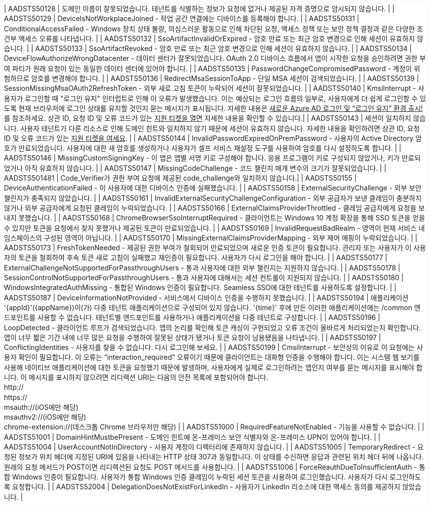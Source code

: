 | AADSTS50128 | 도메인 이름이 잘못되었습니다. 테넌트를 식별하는 정보가 요청에 없거나 제공된 자격 증명으로 암시되지 않습니다. |
| AADSTS50129 | DeviceIsNotWorkplaceJoined - 작업 공간 연결에는 디바이스를 등록해야 합니다. |
| AADSTS50131 | ConditionalAccessFailed - Windows 장치 상태 불량, 의심스러운 활동으로 인해 차단된 요청, 액세스 정책 또는 보안 정책 결정과 같은 다양한 조건부 액세스 오류를 나타냅니다. |
| AADSTS50132 | SsoArtifactInvalidOrExpired - 암호 만료 또는 최근 암호 변경으로 인해 세션이 유효하지 않습니다. |
| AADSTS50133 | SsoArtifactRevoked - 암호 만료 또는 최근 암호 변경으로 인해 세션이 유효하지 않습니다. |
| AADSTS50134 | DeviceFlowAuthorizeWrongDatacenter - 데이터 센터가 잘못되었습니다. OAuth 2.0 디바이스 흐름에서 앱이 시작한 요청을 승인하려면 권한 부여 파티가 원래 요청이 있는 동일한 데이터 센터에 있어야 합니다. |
| AADSTS50135 | PasswordChangeCompromisedPassword - 계정이 위험하므로 암호를 변경해야 합니다. |
| AADSTS50136 | RedirectMsaSessionToApp - 단일 MSA 세션이 검색되었습니다. |
| AADSTS50139 | SessionMissingMsaOAuth2RefreshToken - 외부 새로 고침 토큰이 누락되어 세션이 잘못되었습니다. |
| AADSTS50140 | KmsiInterrupt - 사용자가 로그인할 때 "로그인 유지" 인터럽트로 인해 이 오류가 발생했습니다. 이는 예상되는 로그인 흐름의 일부로, 사용자에게 더 쉽게 로그인할 수 있도록 현재 브라우저에 로그인 상태를 유지할 것인지 묻는 메시지가 표시됩니다. 자세한 내용은 [새로운 Azure AD 로그인 및 “로그인 유지” 환경 출시!](https://techcommunity.microsoft.com/t5/azure-active-directory-identity/the-new-azure-ad-sign-in-and-keep-me-signed-in-experiences/m-p/128267)를 참조하세요. 상관 ID, 요청 ID 및 오류 코드가 있는 [지원 티켓을 열면](../fundamentals/active-directory-troubleshooting-support-howto.md) 자세한 내용을 확인할 수 있습니다.|
| AADSTS50143 | 세션이 일치하지 않습니다. 사용자 테넌트가 다른 리소스로 인해 도메인 힌트와 일치하지 않기 때문에 세션이 유효하지 않습니다. 자세한 내용을 확인하려면 상관 ID, 요청 ID 및 오류 코드가 있는 [지원 티켓을 여세요](../fundamentals/active-directory-troubleshooting-support-howto.md). |
| AADSTS50144 | InvalidPasswordExpiredOnPremPassword - 사용자의 Active Directory 암호가 만료되었습니다. 사용자에 대한 새 암호를 생성하거나 사용자가 셀프 서비스 재설정 도구를 사용하여 암호를 다시 설정하도록 합니다. |
| AADSTS50146 | MissingCustomSigningKey - 이 앱은 앱별 서명 키로 구성해야 합니다. 응용 프로그램이 키로 구성되지 않았거나, 키가 만료되었거나 아직 유효하지 않습니다. |
| AADSTS50147 | MissingCodeChallenge - 코드 챌린지 매개 변수의 크기가 잘못되었습니다. |
| AADSTS501481 | Code_Verifier가 권한 부여 요청에 제공된 code_challenge와 일치하지 않습니다.|
| AADSTS50155 | DeviceAuthenticationFailed - 이 사용자에 대한 디바이스 인증에 실패했습니다. |
| AADSTS50158 | ExternalSecurityChallenge - 외부 보안 챌린지가 충족되지 않았습니다. |
| AADSTS50161 | InvalidExternalSecurityChallengeConfiguration - 외부 공급자가 보낸 클레임이 충분하지 않거나 외부 공급자에게 요청된 클레임이 누락되었습니다. |
| AADSTS50166 | ExternalClaimsProviderThrottled - 클레임 공급자에게 요청을 보내지 못했습니다. |
| AADSTS50168 | ChromeBrowserSsoInterruptRequired - 클라이언트는 Windows 10 계정 확장을 통해 SSO 토큰을 얻을 수 있지만 토큰을 요청에서 찾지 못했거나 제공된 토큰이 만료되었습니다. |
| AADSTS50169 | InvalidRequestBadRealm - 영역이 현재 서비스 네임스페이스의 구성된 영역이 아닙니다. |
| AADSTS50170 | MissingExternalClaimsProviderMapping - 외부 제어 매핑이 누락되었습니다. |
| AADSTS50173 | FreshTokenNeeded - 제공된 권한 부여가 철회되어 만료되었으며 새로운 인증 토큰이 필요합니다. 관리자 또는 사용자가 이 사용자의 토큰을 철회하여 후속 토큰 새로 고침이 실패했고 재인증이 필요합니다. 사용자가 다시 로그인을 해야 합니다. |
| AADSTS50177 | ExternalChallengeNotSupportedForPassthroughUsers - 통과 사용자에 대한 외부 챌린지는 지원하지 않습니다. |
| AADSTS50178 | SessionControlNotSupportedForPassthroughUsers - 통과 사용자에 대해서는 세션 컨트롤이 지원되지 않습니다. |
| AADSTS50180 | WindowsIntegratedAuthMissing - 통합된 Windows 인증이 필요합니다. Seamless SSO에 대한 테넌트를 사용하도록 설정합니다. |
| AADSTS50187 | DeviceInformationNotProvided - 서비스에서 디바이스 인증을 수행하지 못했습니다. |
| AADSTS50194 | 애플리케이션 '{appId}'({appName})이(가) 다중 테넌트 애플리케이션으로 구성되어 있지 않습니다. '{time}' 후에 만든 이러한 애플리케이션에는 /common 엔드포인트를 사용할 수 없습니다. 테넌트별 엔드포인트를 사용하거나 애플리케이션을 다중 테넌트로 구성합니다. |
| AADSTS50196 | LoopDetected - 클라이언트 루프가 검색되었습니다. 앱의 논리를 확인해 토큰 캐싱이 구현되었고 오류 조건이 올바르게 처리되었는지 확인합니다.  앱이 너무 짧은 기간 내에 너무 많은 요청을 수행하여 잘못된 상태가 됐거나 토큰 요청이 남용됐음을 나타냅니다. |
| AADSTS50197 | ConflictingIdentities - 사용자를 찾을 수 없습니다. 다시 로그인해 보세요. |
| AADSTS50199 | CmsiInterrupt - 보안상의 이유로 이 요청에는 사용자 확인이 필요합니다.  이 오류는 “interaction_required” 오류이기 때문에 클라이언트는 대화형 인증을 수행해야 합니다. 이는 시스템 웹 보기를 사용해 네이티브 애플리케이션에 대한 토큰을 요청했기 때문에 발생하며, 사용자에게 실제로 로그인하려는 앱인지 여부를 묻는 메시지를 표시해야 합니다. 이 메시지를 표시하지 않으려면 리디렉션 URI는 다음의 안전 목록에 포함되어야 합니다. <br />http://<br />https://<br />msauth://(iOS에만 해당)<br />msauthv2://(iOS에만 해당)<br />chrome-extension://(데스크톱 Chrome 브라우저만 해당) |
| AADSTS51000 | RequiredFeatureNotEnabled - 기능을 사용할 수 없습니다. |
| AADSTS51001 | DomainHintMustbePresent - 도메인 힌트에 온-프레미스 보안 식별자와 온-프레미스 UPN이 있어야 합니다. |
| AADSTS51004 | UserAccountNotInDirectory - 사용자 계정이 디렉터리에 존재하지 않습니다. |
| AADSTS51005 | TemporaryRedirect - 요청된 정보가 위치 헤더에 지정된 URI에 있음을 나타내는 HTTP 상태 307과 동일합니다. 이 상태를 수신하면 응답과 관련된 위치 헤더 뒤에 나옵니다. 원래의 요청 메서드가 POST이면 리디렉션된 요청도 POST 메서드를 사용합니다. |
| AADSTS51006 | ForceReauthDueToInsufficientAuth - 통합 Windows 인증이 필요합니다. 사용자가 통합 Windows 인증 클레임이 누락된 세션 토큰을 사용하여 로그인했습니다. 사용자가 다시 로그인하도록 요청합니다. |
| AADSTS52004 | DelegationDoesNotExistForLinkedIn - 사용자가 LinkedIn 리소스에 대한 액세스 동의를 제공하지 않았습니다. |